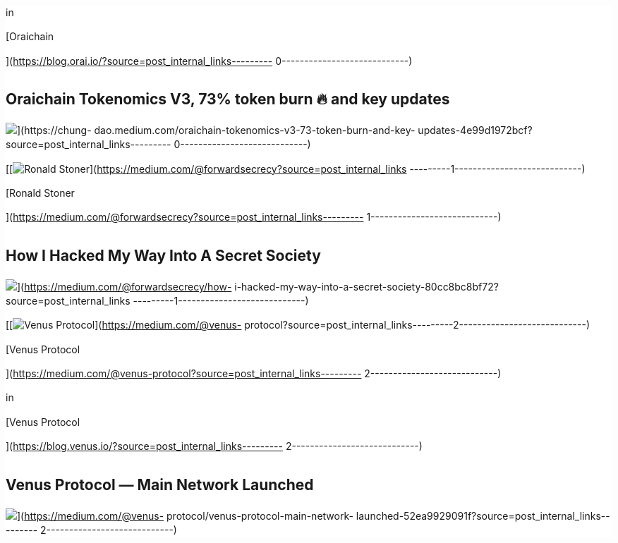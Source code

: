 in

[Oraichain

](https://blog.orai.io/?source=post_internal_links---------
0----------------------------)

## Oraichain Tokenomics V3, 73% token burn 🔥 and key updates

![](https://miro.medium.com/focal/112/112/50/50/0*T7vhuBRppgwmmbi-)](https://chung-
dao.medium.com/oraichain-tokenomics-v3-73-token-burn-and-key-
updates-4e99d1972bcf?source=post_internal_links---------
0----------------------------)

[[![Ronald
Stoner](https://miro.medium.com/fit/c/40/40/1*5tzw2hrPWopgeGDeg84qUQ.jpeg)](https://medium.com/@forwardsecrecy?source=post_internal_links
---------1----------------------------)

[Ronald Stoner

](https://medium.com/@forwardsecrecy?source=post_internal_links---------
1----------------------------)

## How I Hacked My Way Into A Secret Society

![](https://miro.medium.com/focal/112/112/50/50/1*GomLqHl4e6yfRaLkExOSzw.jpeg)](https://medium.com/@forwardsecrecy/how-
i-hacked-my-way-into-a-secret-society-80cc8bc8bf72?source=post_internal_links
---------1----------------------------)

[[![Venus
Protocol](https://miro.medium.com/fit/c/40/40/1*slDjAaeXJoCavaB4qiUADw.jpeg)](https://medium.com/@venus-
protocol?source=post_internal_links---------2----------------------------)

[Venus Protocol

](https://medium.com/@venus-protocol?source=post_internal_links---------
2----------------------------)

in

[Venus Protocol

](https://blog.venus.io/?source=post_internal_links---------
2----------------------------)

## Venus Protocol — Main Network Launched

![](https://miro.medium.com/focal/112/112/50/50/1*Ivl4_8DIxmaLjMrhikvoEQ.jpeg)](https://medium.com/@venus-
protocol/venus-protocol-main-network-
launched-52ea9929091f?source=post_internal_links---------
2----------------------------)
